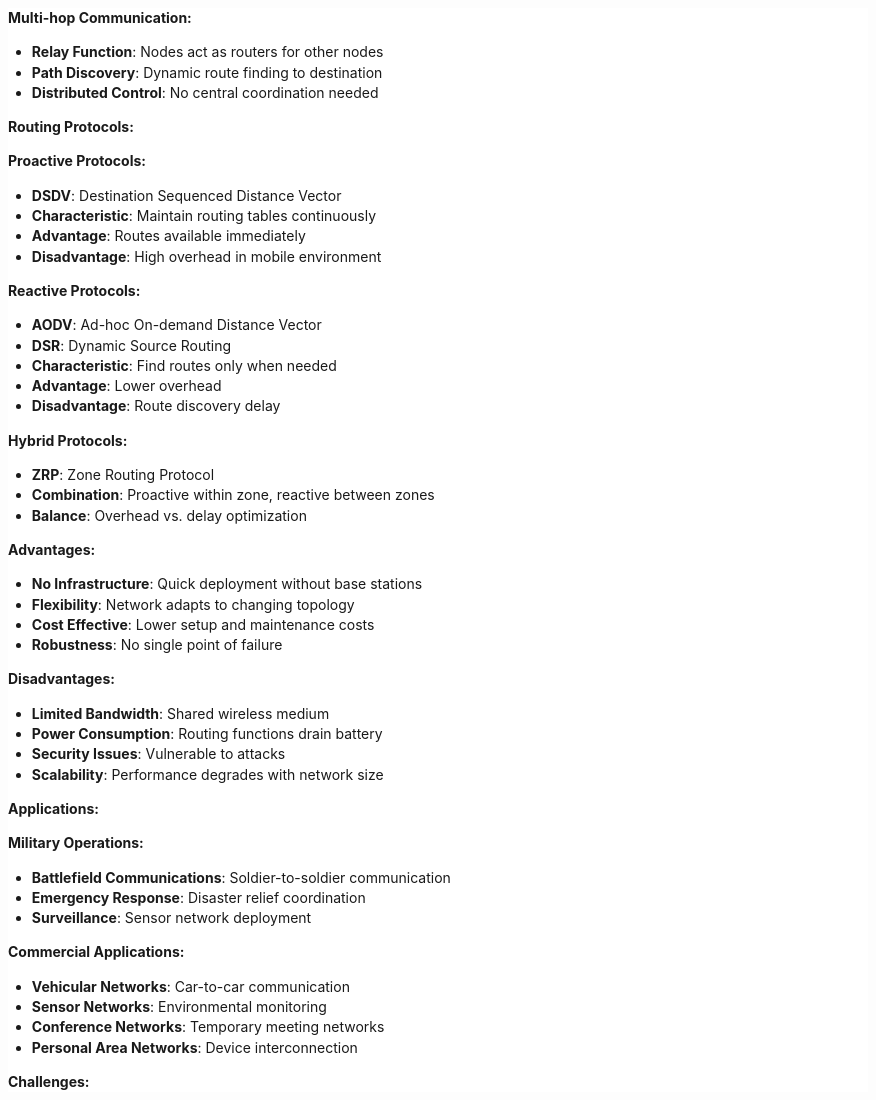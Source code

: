 **Multi-hop Communication:**

- **Relay Function**: Nodes act as routers for other nodes
- **Path Discovery**: Dynamic route finding to destination
- **Distributed Control**: No central coordination needed

**Routing Protocols:**

**Proactive Protocols:**

- **DSDV**: Destination Sequenced Distance Vector
- **Characteristic**: Maintain routing tables continuously
- **Advantage**: Routes available immediately
- **Disadvantage**: High overhead in mobile environment

**Reactive Protocols:**

- **AODV**: Ad-hoc On-demand Distance Vector
- **DSR**: Dynamic Source Routing
- **Characteristic**: Find routes only when needed
- **Advantage**: Lower overhead
- **Disadvantage**: Route discovery delay

**Hybrid Protocols:**

- **ZRP**: Zone Routing Protocol
- **Combination**: Proactive within zone, reactive between zones
- **Balance**: Overhead vs. delay optimization

**Advantages:**

- **No Infrastructure**: Quick deployment without base stations
- **Flexibility**: Network adapts to changing topology
- **Cost Effective**: Lower setup and maintenance costs
- **Robustness**: No single point of failure

**Disadvantages:**

- **Limited Bandwidth**: Shared wireless medium
- **Power Consumption**: Routing functions drain battery
- **Security Issues**: Vulnerable to attacks
- **Scalability**: Performance degrades with network size

**Applications:**

**Military Operations:**

- **Battlefield Communications**: Soldier-to-soldier communication
- **Emergency Response**: Disaster relief coordination
- **Surveillance**: Sensor network deployment

**Commercial Applications:**

- **Vehicular Networks**: Car-to-car communication
- **Sensor Networks**: Environmental monitoring
- **Conference Networks**: Temporary meeting networks
- **Personal Area Networks**: Device interconnection

**Challenges:**
